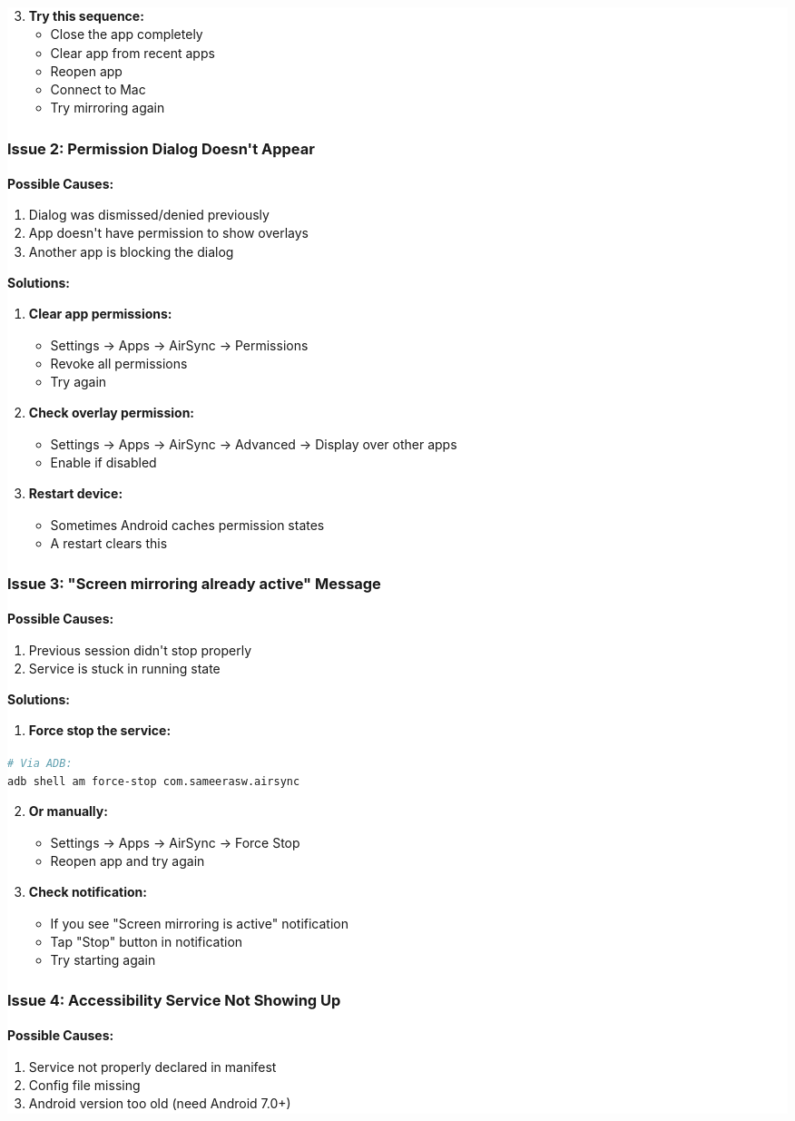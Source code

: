 3. **Try this sequence:**
   - Close the app completely
   - Clear app from recent apps
   - Reopen app
   - Connect to Mac
   - Try mirroring again

### Issue 2: Permission Dialog Doesn't Appear

**Possible Causes:**
1. Dialog was dismissed/denied previously
2. App doesn't have permission to show overlays
3. Another app is blocking the dialog

**Solutions:**

1. **Clear app permissions:**
   - Settings → Apps → AirSync → Permissions
   - Revoke all permissions
   - Try again

2. **Check overlay permission:**
   - Settings → Apps → AirSync → Advanced → Display over other apps
   - Enable if disabled

3. **Restart device:**
   - Sometimes Android caches permission states
   - A restart clears this

### Issue 3: "Screen mirroring already active" Message

**Possible Causes:**
1. Previous session didn't stop properly
2. Service is stuck in running state

**Solutions:**

1. **Force stop the service:**
```bash
# Via ADB:
adb shell am force-stop com.sameerasw.airsync
```

2. **Or manually:**
   - Settings → Apps → AirSync → Force Stop
   - Reopen app and try again

3. **Check notification:**
   - If you see "Screen mirroring is active" notification
   - Tap "Stop" button in notification
   - Try starting again

### Issue 4: Accessibility Service Not Showing Up

**Possible Causes:**
1. Service not properly declared in manifest
2. Config file missing
3. Android version too old (need Android 7.0+)
